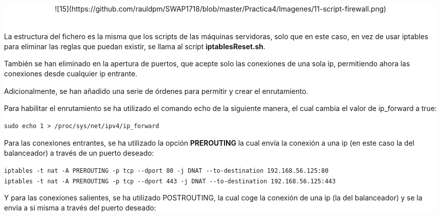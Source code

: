 <center>![15](https://github.com/rauldpm/SWAP1718/blob/master/Practica4/Imagenes/11-script-firewall.png)</center><br>

La estructura del fichero es la misma que los scripts de las máquinas servidoras, solo que en este caso, en vez de usar iptables para eliminar las reglas que puedan existir, se llama al script **iptablesReset.sh**.

También se han eliminado en la apertura de puertos, que acepte solo las conexiones de una sola ip, permitiendo ahora las conexiones desde cualquier ip entrante.

Adicionalmente, se han añadido una serie de órdenes para permitir y crear el enrutamiento.

Para habilitar el enrutamiento se ha utilizado el comando echo de la siguiente manera, el cual cambia el valor de ip_forward a true:

    sudo echo 1 > /proc/sys/net/ipv4/ip_forward

Para las conexiones entrantes, se ha utilizado la opción **PREROUTING** la cual envía la conexión a una ip (en este caso la del balanceador) a través de un puerto deseado:

    iptables -t nat -A PREROUTING -p tcp --dport 80 -j DNAT --to-destination 192.168.56.125:80
    iptables -t nat -A PREROUTING -p tcp --dport 443 -j DNAT --to-destination 192.168.56.125:443

Y para las conexiones salientes, se ha utilizado POSTROUTING, la cual coge la conexión de una ip (la del balanceador) y se la envía a sí misma a través del puerto deseado:
